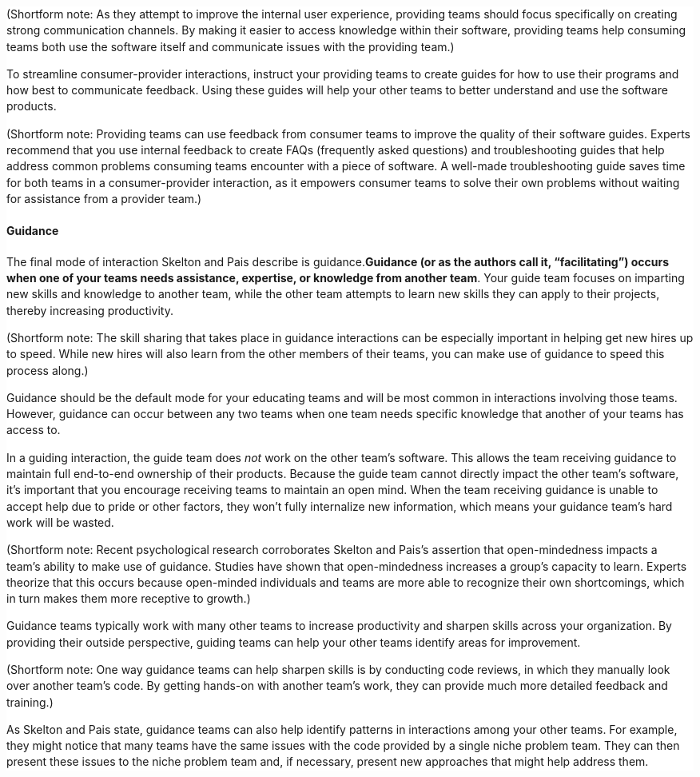 (Shortform note: As they attempt to improve the internal user experience, providing teams should focus specifically on creating strong communication channels. By making it easier to access knowledge within their software, providing teams help consuming teams both use the software itself and communicate issues with the providing team.)

To streamline consumer-provider interactions, instruct your providing teams to create guides for how to use their programs and how best to communicate feedback. Using these guides will help your other teams to better understand and use the software products.

(Shortform note: Providing teams can use feedback from consumer teams to improve the quality of their software guides. Experts recommend that you use internal feedback to create FAQs (frequently asked questions) and troubleshooting guides that help address common problems consuming teams encounter with a piece of software. A well-made troubleshooting guide saves time for both teams in a consumer-provider interaction, as it empowers consumer teams to solve their own problems without waiting for assistance from a provider team.)

#### Guidance

The final mode of interaction Skelton and Pais describe is guidance.**Guidance (or as the authors call it, “facilitating”) occurs when one of your teams needs assistance, expertise, or knowledge from another team**. Your guide team focuses on imparting new skills and knowledge to another team, while the other team attempts to learn new skills they can apply to their projects, thereby increasing productivity.

(Shortform note: The skill sharing that takes place in guidance interactions can be especially important in helping get new hires up to speed. While new hires will also learn from the other members of their teams, you can make use of guidance to speed this process along.)

Guidance should be the default mode for your educating teams and will be most common in interactions involving those teams. However, guidance can occur between any two teams when one team needs specific knowledge that another of your teams has access to.

In a guiding interaction, the guide team does _not_ work on the other team’s software. This allows the team receiving guidance to maintain full end-to-end ownership of their products. Because the guide team cannot directly impact the other team’s software, it’s important that you encourage receiving teams to maintain an open mind. When the team receiving guidance is unable to accept help due to pride or other factors, they won’t fully internalize new information, which means your guidance team’s hard work will be wasted.

(Shortform note: Recent psychological research corroborates Skelton and Pais’s assertion that open-mindedness impacts a team’s ability to make use of guidance. Studies have shown that open-mindedness increases a group’s capacity to learn. Experts theorize that this occurs because open-minded individuals and teams are more able to recognize their own shortcomings, which in turn makes them more receptive to growth.)

Guidance teams typically work with many other teams to increase productivity and sharpen skills across your organization. By providing their outside perspective, guiding teams can help your other teams identify areas for improvement.

(Shortform note: One way guidance teams can help sharpen skills is by conducting code reviews, in which they manually look over another team’s code. By getting hands-on with another team’s work, they can provide much more detailed feedback and training.)

As Skelton and Pais state, guidance teams can also help identify patterns in interactions among your other teams. For example, they might notice that many teams have the same issues with the code provided by a single niche problem team. They can then present these issues to the niche problem team and, if necessary, present new approaches that might help address them.
